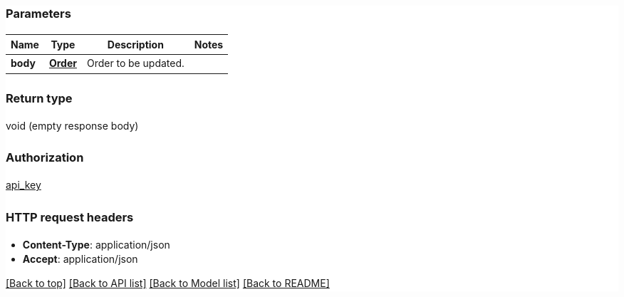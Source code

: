 ### Parameters

Name | Type | Description  | Notes
------------- | ------------- | ------------- | -------------
 **body** | [**Order**](Order.md)| Order to be updated. | 

### Return type

void (empty response body)

### Authorization

[api_key](../README.md#api_key)

### HTTP request headers

 - **Content-Type**: application/json
 - **Accept**: application/json

[[Back to top]](#) [[Back to API list]](../README.md#documentation-for-api-endpoints) [[Back to Model list]](../README.md#documentation-for-models) [[Back to README]](../README.md)

